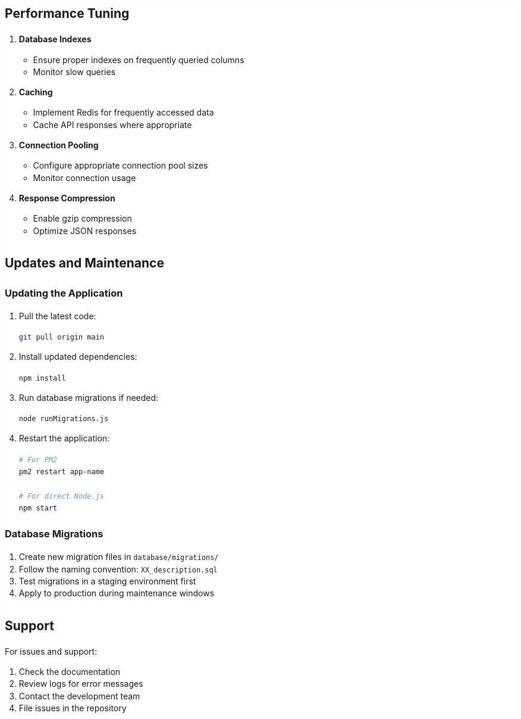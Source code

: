 ## Performance Tuning

1. **Database Indexes**

   - Ensure proper indexes on frequently queried columns
   - Monitor slow queries

2. **Caching**

   - Implement Redis for frequently accessed data
   - Cache API responses where appropriate

3. **Connection Pooling**

   - Configure appropriate connection pool sizes
   - Monitor connection usage

4. **Response Compression**
   - Enable gzip compression
   - Optimize JSON responses

## Updates and Maintenance

### Updating the Application

1. Pull the latest code:

   ```bash
   git pull origin main
   ```

2. Install updated dependencies:

   ```bash
   npm install
   ```

3. Run database migrations if needed:

   ```bash
   node runMigrations.js
   ```

4. Restart the application:

   ```bash
   # For PM2
   pm2 restart app-name

   # For direct Node.js
   npm start
   ```

### Database Migrations

1. Create new migration files in `database/migrations/`
2. Follow the naming convention: `XX_description.sql`
3. Test migrations in a staging environment first
4. Apply to production during maintenance windows

## Support

For issues and support:

1. Check the documentation
2. Review logs for error messages
3. Contact the development team
4. File issues in the repository
